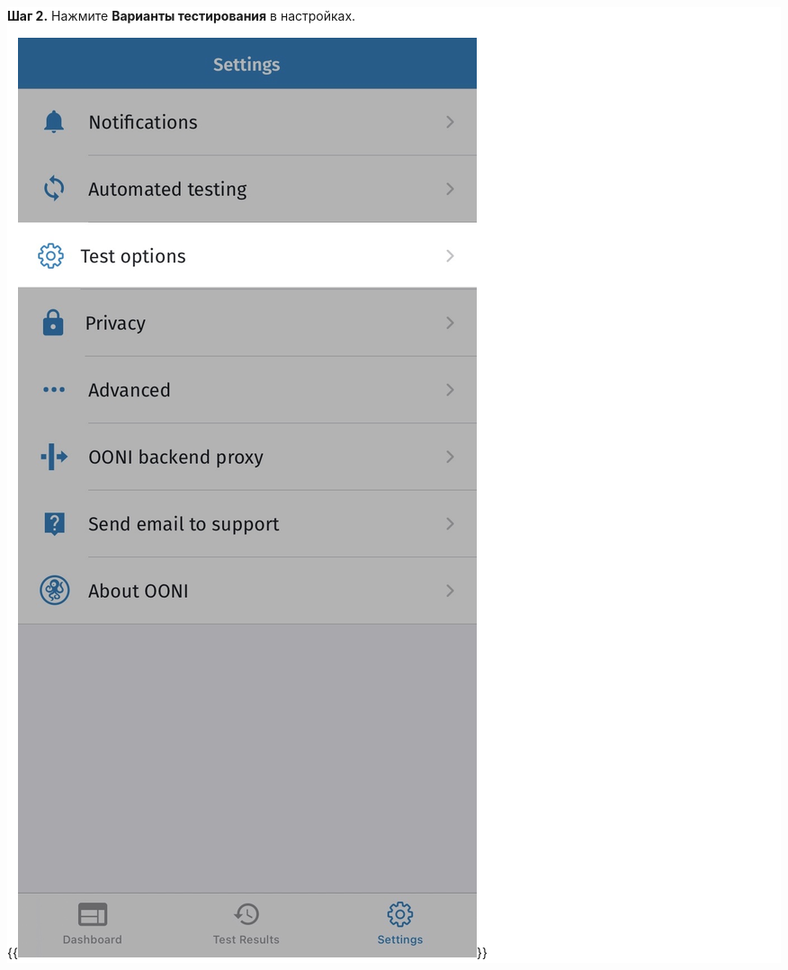 **Шаг 2.** Нажмите **Варианты тестирования** в настройках.

{{<img src="images/image2.jpg" title="Test options" alt="Test options">}}
